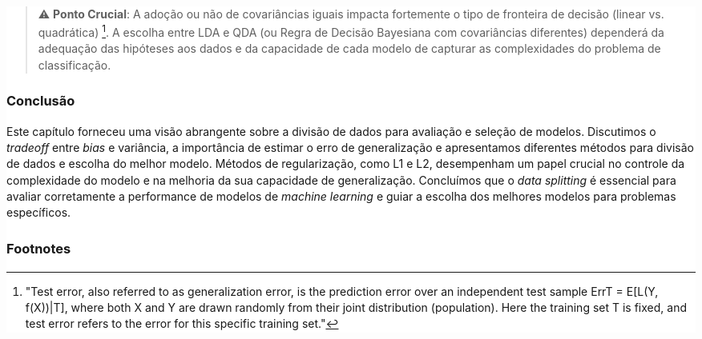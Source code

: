 > ⚠️ **Ponto Crucial**: A adoção ou não de covariâncias iguais impacta fortemente o tipo de fronteira de decisão (linear vs. quadrática) [^7.3.1]. A escolha entre LDA e QDA (ou Regra de Decisão Bayesiana com covariâncias diferentes) dependerá da adequação das hipóteses aos dados e da capacidade de cada modelo de capturar as complexidades do problema de classificação.

### Conclusão

Este capítulo forneceu uma visão abrangente sobre a divisão de dados para avaliação e seleção de modelos. Discutimos o *tradeoff* entre *bias* e variância, a importância de estimar o erro de generalização e apresentamos diferentes métodos para divisão de dados e escolha do melhor modelo. Métodos de regularização, como L1 e L2, desempenham um papel crucial no controle da complexidade do modelo e na melhoria da sua capacidade de generalização. Concluímos que o *data splitting* é essencial para avaliar corretamente a performance de modelos de *machine learning* e guiar a escolha dos melhores modelos para problemas específicos. 

### Footnotes

[^7.1]: "The generalization performance of a learning method relates to its prediction capability on independent test data. Assessment of this performance is extremely important in practice, since it guides the choice of learning method or model, and gives us a measure of the quality of the ultimately chosen model."
[^7.2]: "Figure 7.1 illustrates the important issue in assessing the ability of a learning method to generalize. Consider first the case of a quantitative or interval scale response. We have a target variable Y, a vector of inputs X, and a prediction model f(X) that has been estimated from a training set T. The loss function for measuring errors between Y and f(X) is denoted by L(Y, f(X)). Typical choices are L(Y, f(X)) = (Y−f(X))2 squared error or L(Y, f(X)) = |Y − f(X)| absolute error."
[^7.3]: "The story is similar for a qualitative or categorical response G taking one of K values in a set G, labeled for convenience as 1, 2, ..., K. Typically we model the probabilities pk(X) = Pr(G = k|X) (or some monotone transformations fk(X)), and then Ĝ(X) = arg maxk fk(X). In some cases, such as 1-nearest neighbor classification (Chapters 2 and 13) we produce G(X) directly. Typical loss functions are L(G, Ĝ(X)) = I(G ≠ Ĝ(X)) (0-1 loss) or L(G, P(X)) = −2 ∑k=1 K I(G = k) log pk(X) = −2 log pĜ(X)  (-2 × log-likelihood)."
[^7.3.1]: "Test error, also referred to as generalization error, is the prediction error over an independent test sample ErrT = E[L(Y, f(X))|T], where both X and Y are drawn randomly from their joint distribution (population). Here the training set T is fixed, and test error refers to the error for this specific training set."
[^7.3.2]: "A related quantity is the expected prediction error (or expected test error) Err = E[L(Y, f(X))] = E[ErrT]. Note that this expectation averages over everything that is random, including the randomness in the training set that produced f."
[^7.3.3]: "Estimation of Erry will be our goal, although we will see that Err is more amenable to statistical analysis, and most methods effectively estimate the expected error."
[^7.4]: "Training error is the average loss over the training sample err =  1/N * Σ L(Yi, f(xi))"
[^7.4.1]: "We would like to know the expected test error of our estimated model f. As the model becomes more and more complex, it uses the training data more and is able to adapt to more complicated underlying structures. Hence there is a decrease in bias but an increase in variance. There is some intermediate model complexity that gives minimum expected test error."
[^7.4.2]: "Unfortunately training error is not a good estimate of the test error, as seen in Figure 7.1. Training error consistently decreases with model complexity, typically dropping to zero if we increase the model complexity enough."
[^7.4.3]: "However, a model with zero training error is overfit to the training data and will typically generalize poorly."
[^7.4.4]: "The log-likelihood can be used as a loss-function for general response densities, such as the Poisson, gamma, exponential, log-normal and others."
[^7.4.5]: "If Pro(x) (Y) is the density of Y, indexed by a parameter θ(X) that depends on the predictor X, then L(Y, θ(X)) = −2 · log Pro(x) (Y)."
[^7.5]: "The “−2” in the definition makes the log-likelihood loss for the Gaussian distribution match squared-error loss."
[^7.5.1]: "For ease of exposition, for the remainder of this chapter we will use Y and f(X) to represent all of the above situations, since we focus mainly on the quantitative response (squared-error loss) setting."
[^7.5.2]: "For the other situations, the appropriate translations are obvious."
